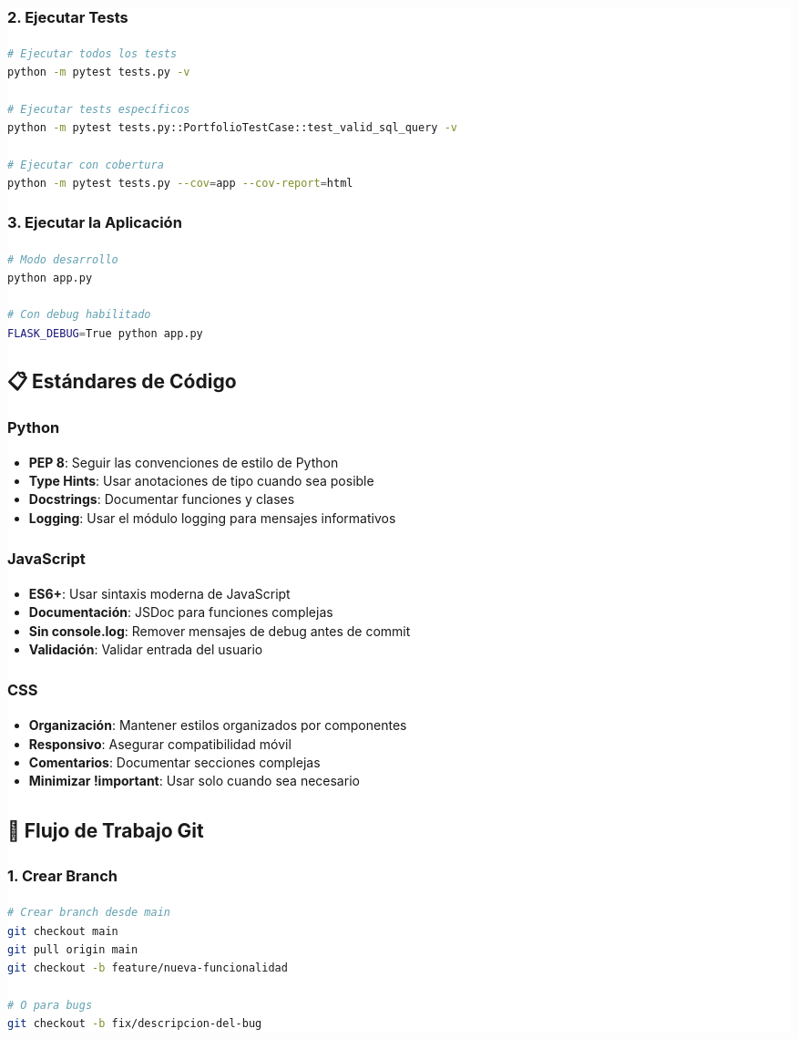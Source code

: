 ### 2. Ejecutar Tests
```bash
# Ejecutar todos los tests
python -m pytest tests.py -v

# Ejecutar tests específicos
python -m pytest tests.py::PortfolioTestCase::test_valid_sql_query -v

# Ejecutar con cobertura
python -m pytest tests.py --cov=app --cov-report=html
```

### 3. Ejecutar la Aplicación
```bash
# Modo desarrollo
python app.py

# Con debug habilitado
FLASK_DEBUG=True python app.py
```

## 📋 Estándares de Código

### Python
- **PEP 8**: Seguir las convenciones de estilo de Python
- **Type Hints**: Usar anotaciones de tipo cuando sea posible
- **Docstrings**: Documentar funciones y clases
- **Logging**: Usar el módulo logging para mensajes informativos

### JavaScript
- **ES6+**: Usar sintaxis moderna de JavaScript
- **Documentación**: JSDoc para funciones complejas
- **Sin console.log**: Remover mensajes de debug antes de commit
- **Validación**: Validar entrada del usuario

### CSS
- **Organización**: Mantener estilos organizados por componentes
- **Responsivo**: Asegurar compatibilidad móvil
- **Comentarios**: Documentar secciones complejas
- **Minimizar !important**: Usar solo cuando sea necesario

## 🔄 Flujo de Trabajo Git

### 1. Crear Branch
```bash
# Crear branch desde main
git checkout main
git pull origin main
git checkout -b feature/nueva-funcionalidad

# O para bugs
git checkout -b fix/descripcion-del-bug
```
